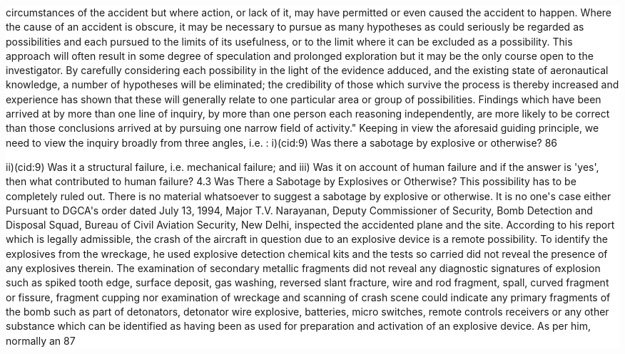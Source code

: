 circumstances of the accident but where action, or lack
of it, may have permitted or even caused the accident
to happen.
Where the cause of an accident is obscure, it may be
necessary to pursue as many hypotheses as could
seriously be regarded as possibilities and each pursued
to the limits of its usefulness, or to the limit where it
can be excluded as a possibility. This approach will
often result in some degree of speculation and
prolonged exploration but it may be the only course
open to the investigator. By carefully considering each
possibility in the light of the evidence adduced, and the
existing state of aeronautical knowledge, a number of
hypotheses will be eliminated; the credibility of those
which survive the process is thereby increased and
experience has shown that these will generally relate to
one particular area or group of possibilities.
Findings which have been arrived at by more than one
line of inquiry, by more than one person each reasoning
independently, are more likely to be correct than those
conclusions arrived at by pursuing one narrow field of
activity."
Keeping in view the aforesaid guiding principle, we need to
view the inquiry broadly from three angles, i.e. :
i)(cid:9) Was there a sabotage by explosive or otherwise?
86

ii)(cid:9) Was it a structural failure, i.e. mechanical failure; and
iii) Was it on account of human failure and if the answer is 'yes',
then what contributed to human failure?
4.3 Was There a Sabotage by Explosives or Otherwise?
This possibility has to be completely ruled out. There is no
material whatsoever to suggest a sabotage by explosive or
otherwise. It is no one's case either Pursuant to DGCA's
order dated July 13, 1994, Major T.V. Narayanan, Deputy
Commissioner of Security, Bomb Detection and Disposal
Squad, Bureau of Civil Aviation Security, New Delhi,
inspected the accidented plane and the site. According to his
report which is legally admissible, the crash of the aircraft in
question due to an explosive device is a remote possibility. To
identify the explosives from the wreckage, he used explosive
detection chemical kits and the tests so carried did not reveal
the presence of any explosives therein. The examination of
secondary metallic fragments did not reveal any diagnostic
signatures of explosion such as spiked tooth edge, surface
deposit, gas washing, reversed slant fracture, wire and rod
fragment, spall, curved fragment or fissure, fragment cupping
nor examination of wreckage and scanning of crash scene
could indicate any primary fragments of the bomb such as part
of detonators, detonator wire explosive, batteries, micro
switches, remote controls receivers or any other substance
which can be identified as having been as used for preparation
and activation of an explosive device. As per him, normally an
87
